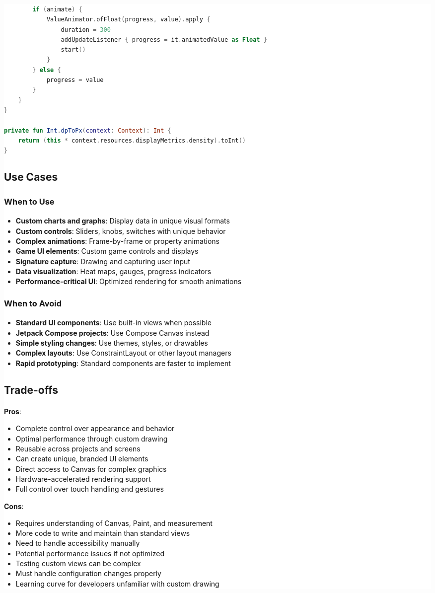```kotlin
        if (animate) {
            ValueAnimator.ofFloat(progress, value).apply {
                duration = 300
                addUpdateListener { progress = it.animatedValue as Float }
                start()
            }
        } else {
            progress = value
        }
    }
}

private fun Int.dpToPx(context: Context): Int {
    return (this * context.resources.displayMetrics.density).toInt()
}
```

## Use Cases

### When to Use

- **Custom charts and graphs**: Display data in unique visual formats
- **Custom controls**: Sliders, knobs, switches with unique behavior
- **Complex animations**: Frame-by-frame or property animations
- **Game UI elements**: Custom game controls and displays
- **Signature capture**: Drawing and capturing user input
- **Data visualization**: Heat maps, gauges, progress indicators
- **Performance-critical UI**: Optimized rendering for smooth animations

### When to Avoid

- **Standard UI components**: Use built-in views when possible
- **Jetpack Compose projects**: Use Compose Canvas instead
- **Simple styling changes**: Use themes, styles, or drawables
- **Complex layouts**: Use ConstraintLayout or other layout managers
- **Rapid prototyping**: Standard components are faster to implement

## Trade-offs

**Pros**:
- Complete control over appearance and behavior
- Optimal performance through custom drawing
- Reusable across projects and screens
- Can create unique, branded UI elements
- Direct access to Canvas for complex graphics
- Hardware-accelerated rendering support
- Full control over touch handling and gestures

**Cons**:
- Requires understanding of Canvas, Paint, and measurement
- More code to write and maintain than standard views
- Need to handle accessibility manually
- Potential performance issues if not optimized
- Testing custom views can be complex
- Must handle configuration changes properly
- Learning curve for developers unfamiliar with custom drawing
